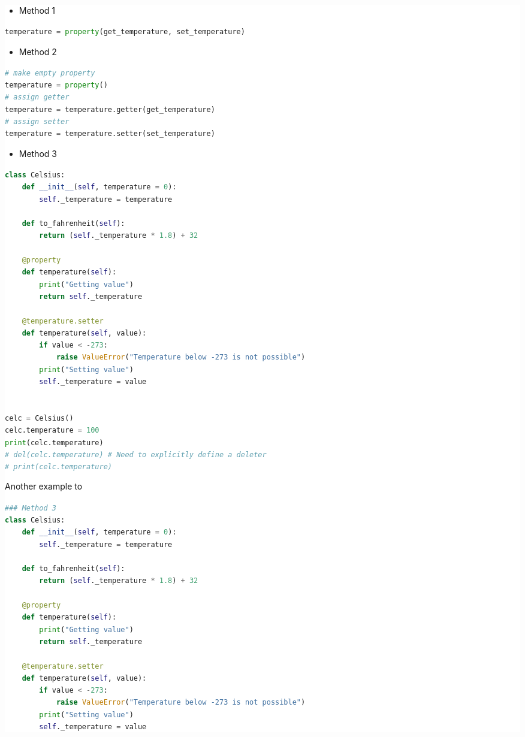 - Method 1
```python
temperature = property(get_temperature, set_temperature)
```

-  Method 2
```python
# make empty property
temperature = property()
# assign getter
temperature = temperature.getter(get_temperature)
# assign setter
temperature = temperature.setter(set_temperature)
```

- Method 3

```python
class Celsius:
    def __init__(self, temperature = 0):
        self._temperature = temperature

    def to_fahrenheit(self):
        return (self._temperature * 1.8) + 32

    @property
    def temperature(self):
        print("Getting value")
        return self._temperature

    @temperature.setter
    def temperature(self, value):
        if value < -273:
            raise ValueError("Temperature below -273 is not possible")
        print("Setting value")
        self._temperature = value


celc = Celsius()
celc.temperature = 100
print(celc.temperature)
# del(celc.temperature) # Need to explicitly define a deleter
# print(celc.temperature)
```

Another example to 


```python
### Method 3
class Celsius:
    def __init__(self, temperature = 0):
        self._temperature = temperature

    def to_fahrenheit(self):
        return (self._temperature * 1.8) + 32

    @property
    def temperature(self):
        print("Getting value")
        return self._temperature

    @temperature.setter
    def temperature(self, value):
        if value < -273:
            raise ValueError("Temperature below -273 is not possible")
        print("Setting value")
        self._temperature = value
```